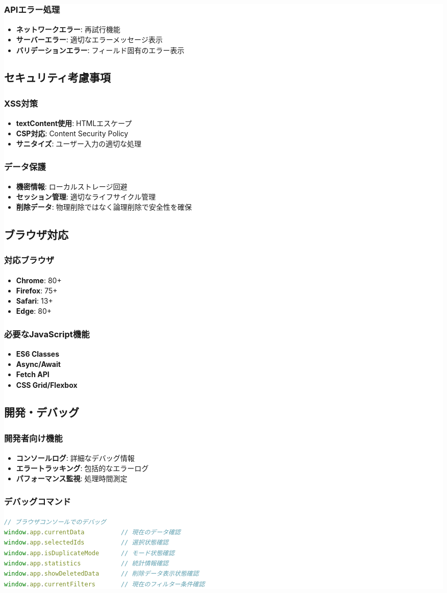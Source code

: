 ### APIエラー処理
- **ネットワークエラー**: 再試行機能
- **サーバーエラー**: 適切なエラーメッセージ表示
- **バリデーションエラー**: フィールド固有のエラー表示

## セキュリティ考慮事項

### XSS対策
- **textContent使用**: HTMLエスケープ
- **CSP対応**: Content Security Policy
- **サニタイズ**: ユーザー入力の適切な処理

### データ保護
- **機密情報**: ローカルストレージ回避
- **セッション管理**: 適切なライフサイクル管理
- **削除データ**: 物理削除ではなく論理削除で安全性を確保

## ブラウザ対応

### 対応ブラウザ
- **Chrome**: 80+ 
- **Firefox**: 75+
- **Safari**: 13+
- **Edge**: 80+

### 必要なJavaScript機能
- **ES6 Classes**
- **Async/Await**
- **Fetch API**
- **CSS Grid/Flexbox**

## 開発・デバッグ

### 開発者向け機能
- **コンソールログ**: 詳細なデバッグ情報
- **エラートラッキング**: 包括的なエラーログ
- **パフォーマンス監視**: 処理時間測定

### デバッグコマンド
```javascript
// ブラウザコンソールでのデバッグ
window.app.currentData          // 現在のデータ確認
window.app.selectedIds          // 選択状態確認  
window.app.isDuplicateMode      // モード状態確認
window.app.statistics           // 統計情報確認
window.app.showDeletedData      // 削除データ表示状態確認
window.app.currentFilters       // 現在のフィルター条件確認
```